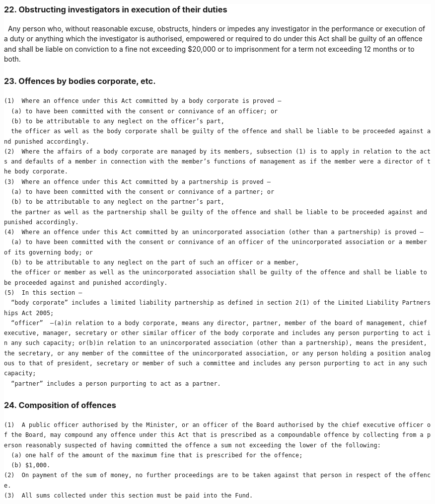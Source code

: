### 22. Obstructing investigators in execution of their duties

    Any person who, without reasonable excuse, obstructs, hinders or impedes any investigator in the performance or execution of a duty or anything which the investigator is authorised, empowered or required to do under this Act shall be guilty of an offence and shall be liable on conviction to a fine not exceeding $20,000 or to imprisonment for a term not exceeding 12 months or to both.

### 23. Offences by bodies corporate, etc.

    (1)  Where an offence under this Act committed by a body corporate is proved —
      (a) to have been committed with the consent or connivance of an officer; or
      (b) to be attributable to any neglect on the officer’s part,
      the officer as well as the body corporate shall be guilty of the offence and shall be liable to be proceeded against and punished accordingly.
    (2)  Where the affairs of a body corporate are managed by its members, subsection (1) is to apply in relation to the acts and defaults of a member in connection with the member’s functions of management as if the member were a director of the body corporate.
    (3)  Where an offence under this Act committed by a partnership is proved —
      (a) to have been committed with the consent or connivance of a partner; or
      (b) to be attributable to any neglect on the partner’s part,
      the partner as well as the partnership shall be guilty of the offence and shall be liable to be proceeded against and punished accordingly.
    (4)  Where an offence under this Act committed by an unincorporated association (other than a partnership) is proved —
      (a) to have been committed with the consent or connivance of an officer of the unincorporated association or a member of its governing body; or
      (b) to be attributable to any neglect on the part of such an officer or a member,
      the officer or member as well as the unincorporated association shall be guilty of the offence and shall be liable to be proceeded against and punished accordingly.
    (5)  In this section —
      “body corporate” includes a limited liability partnership as defined in section 2(1) of the Limited Liability Partnerships Act 2005;
      “officer”  —(a)in relation to a body corporate, means any director, partner, member of the board of management, chief executive, manager, secretary or other similar officer of the body corporate and includes any person purporting to act in any such capacity; or(b)in relation to an unincorporated association (other than a partnership), means the president, the secretary, or any member of the committee of the unincorporated association, or any person holding a position analogous to that of president, secretary or member of such a committee and includes any person purporting to act in any such capacity;
      “partner” includes a person purporting to act as a partner.

### 24. Composition of offences

    (1)  A public officer authorised by the Minister, or an officer of the Board authorised by the chief executive officer of the Board, may compound any offence under this Act that is prescribed as a compoundable offence by collecting from a person reasonably suspected of having committed the offence a sum not exceeding the lower of the following:
      (a) one half of the amount of the maximum fine that is prescribed for the offence;
      (b) $1,000.
    (2)  On payment of the sum of money, no further proceedings are to be taken against that person in respect of the offence.
    (3)  All sums collected under this section must be paid into the Fund.
